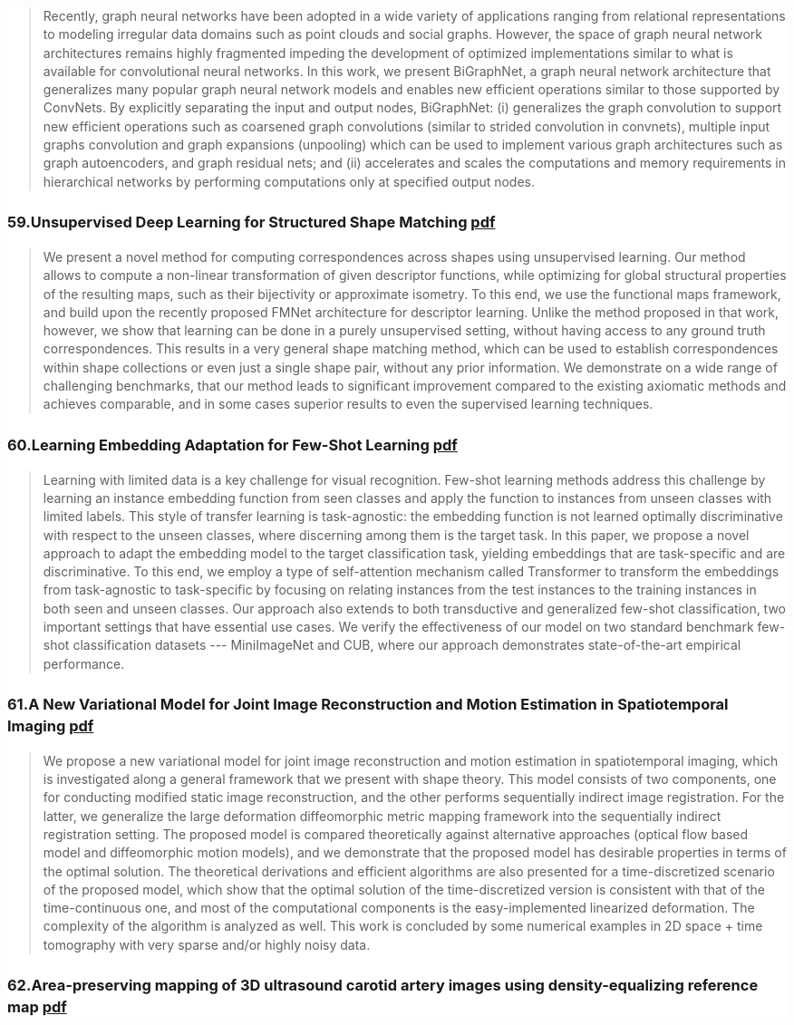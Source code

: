 >  Recently, graph neural networks have been adopted in a wide variety of applications ranging from relational representations to modeling irregular data domains such as point clouds and social graphs. However, the space of graph neural network architectures remains highly fragmented impeding the development of optimized implementations similar to what is available for convolutional neural networks. In this work, we present BiGraphNet, a graph neural network architecture that generalizes many popular graph neural network models and enables new efficient operations similar to those supported by ConvNets. By explicitly separating the input and output nodes, BiGraphNet: (i) generalizes the graph convolution to support new efficient operations such as coarsened graph convolutions (similar to strided convolution in convnets), multiple input graphs convolution and graph expansions (unpooling) which can be used to implement various graph architectures such as graph autoencoders, and graph residual nets; and (ii) accelerates and scales the computations and memory requirements in hierarchical networks by performing computations only at specified output nodes. 
### 59.Unsupervised Deep Learning for Structured Shape Matching  [ pdf ](https://arxiv.org/pdf/1812.03794.pdf)
>  We present a novel method for computing correspondences across shapes using unsupervised learning. Our method allows to compute a non-linear transformation of given descriptor functions, while optimizing for global structural properties of the resulting maps, such as their bijectivity or approximate isometry. To this end, we use the functional maps framework, and build upon the recently proposed FMNet architecture for descriptor learning. Unlike the method proposed in that work, however, we show that learning can be done in a purely unsupervised setting, without having access to any ground truth correspondences. This results in a very general shape matching method, which can be used to establish correspondences within shape collections or even just a single shape pair, without any prior information. We demonstrate on a wide range of challenging benchmarks, that our method leads to significant improvement compared to the existing axiomatic methods and achieves comparable, and in some cases superior results to even the supervised learning techniques. 
### 60.Learning Embedding Adaptation for Few-Shot Learning  [ pdf ](https://arxiv.org/pdf/1812.03664.pdf)
>  Learning with limited data is a key challenge for visual recognition. Few-shot learning methods address this challenge by learning an instance embedding function from seen classes and apply the function to instances from unseen classes with limited labels. This style of transfer learning is task-agnostic: the embedding function is not learned optimally discriminative with respect to the unseen classes, where discerning among them is the target task. In this paper, we propose a novel approach to adapt the embedding model to the target classification task, yielding embeddings that are task-specific and are discriminative. To this end, we employ a type of self-attention mechanism called Transformer to transform the embeddings from task-agnostic to task-specific by focusing on relating instances from the test instances to the training instances in both seen and unseen classes. Our approach also extends to both transductive and generalized few-shot classification, two important settings that have essential use cases. We verify the effectiveness of our model on two standard benchmark few-shot classification datasets --- MiniImageNet and CUB, where our approach demonstrates state-of-the-art empirical performance. 
### 61.A New Variational Model for Joint Image Reconstruction and Motion Estimation in Spatiotemporal Imaging  [ pdf ](https://arxiv.org/pdf/1812.03446.pdf)
>  We propose a new variational model for joint image reconstruction and motion estimation in spatiotemporal imaging, which is investigated along a general framework that we present with shape theory. This model consists of two components, one for conducting modified static image reconstruction, and the other performs sequentially indirect image registration. For the latter, we generalize the large deformation diffeomorphic metric mapping framework into the sequentially indirect registration setting. The proposed model is compared theoretically against alternative approaches (optical flow based model and diffeomorphic motion models), and we demonstrate that the proposed model has desirable properties in terms of the optimal solution. The theoretical derivations and efficient algorithms are also presented for a time-discretized scenario of the proposed model, which show that the optimal solution of the time-discretized version is consistent with that of the time-continuous one, and most of the computational components is the easy-implemented linearized deformation. The complexity of the algorithm is analyzed as well. This work is concluded by some numerical examples in 2D space + time tomography with very sparse and/or highly noisy data. 
### 62.Area-preserving mapping of 3D ultrasound carotid artery images using density-equalizing reference map  [ pdf ](https://arxiv.org/pdf/1812.03434.pdf)